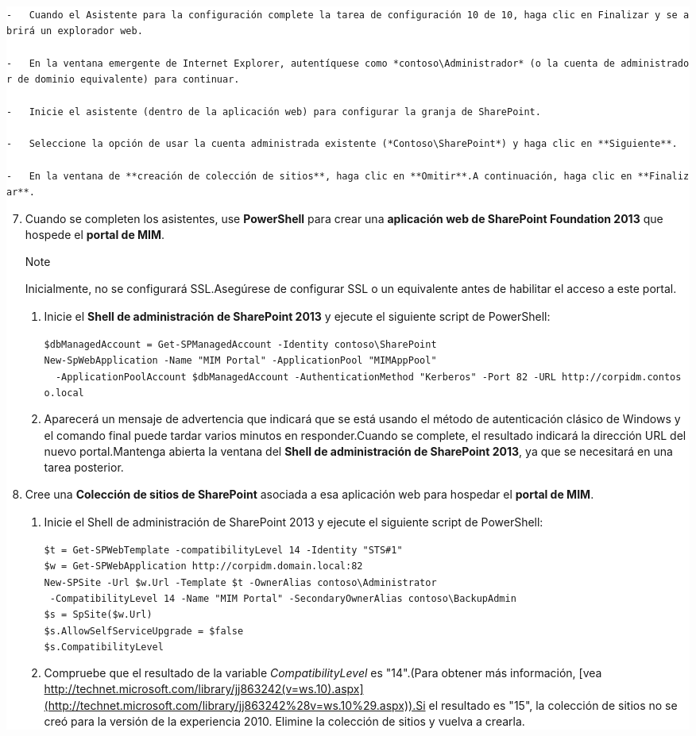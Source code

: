     -   Cuando el Asistente para la configuración complete la tarea de configuración 10 de 10, haga clic en Finalizar y se abrirá un explorador web.

    -   En la ventana emergente de Internet Explorer, autentíquese como *contoso\Administrador* (o la cuenta de administrador de dominio equivalente) para continuar.

    -   Inicie el asistente (dentro de la aplicación web) para configurar la granja de SharePoint.

    -   Seleccione la opción de usar la cuenta administrada existente (*Contoso\SharePoint*) y haga clic en **Siguiente**.

    -   En la ventana de **creación de colección de sitios**, haga clic en **Omitir**.A continuación, haga clic en **Finalizar**.

7.  Cuando se completen los asistentes, use **PowerShell** para crear una **aplicación web de SharePoint Foundation 2013** que hospede el **portal de MIM**.

    > [!NOTE]
    > Inicialmente, no se configurará SSL.Asegúrese de configurar SSL o un equivalente antes de habilitar el acceso a este portal.

    1.  Inicie el **Shell de administración de SharePoint 2013** y ejecute el siguiente script de PowerShell:

        ```
        $dbManagedAccount = Get-SPManagedAccount -Identity contoso\SharePoint
        New-SpWebApplication -Name "MIM Portal" -ApplicationPool "MIMAppPool"
          -ApplicationPoolAccount $dbManagedAccount -AuthenticationMethod "Kerberos" -Port 82 -URL http://corpidm.contoso.local
        ```

    2.  Aparecerá un mensaje de advertencia que indicará que se está usando el método de autenticación clásico de Windows y el comando final puede tardar varios minutos en responder.Cuando se complete, el resultado indicará la dirección URL del nuevo portal.Mantenga abierta la ventana del **Shell de administración de SharePoint 2013**, ya que se necesitará en una tarea posterior.

8.  Cree una **Colección de sitios de SharePoint** asociada a esa aplicación web para hospedar el **portal de MIM**.

    1.  Inicie el Shell de administración de SharePoint 2013 y ejecute el siguiente script de PowerShell:

        ```
        $t = Get-SPWebTemplate -compatibilityLevel 14 -Identity "STS#1"
        $w = Get-SPWebApplication http://corpidm.domain.local:82 
        New-SPSite -Url $w.Url -Template $t -OwnerAlias contoso\Administrator 
         -CompatibilityLevel 14 -Name "MIM Portal" -SecondaryOwnerAlias contoso\BackupAdmin 
        $s = SpSite($w.Url)
        $s.AllowSelfServiceUpgrade = $false
        $s.CompatibilityLevel
        ```

    2.  Compruebe que el resultado de la variable *CompatibilityLevel* es "14".(Para obtener más información, [vea http://technet.microsoft.com/library/jj863242(v=ws.10).aspx](http://technet.microsoft.com/library/jj863242%28v=ws.10%29.aspx)).Si el resultado es "15", la colección de sitios no se creó para la versión de la experiencia 2010. Elimine la colección de sitios y vuelva a crearla.
